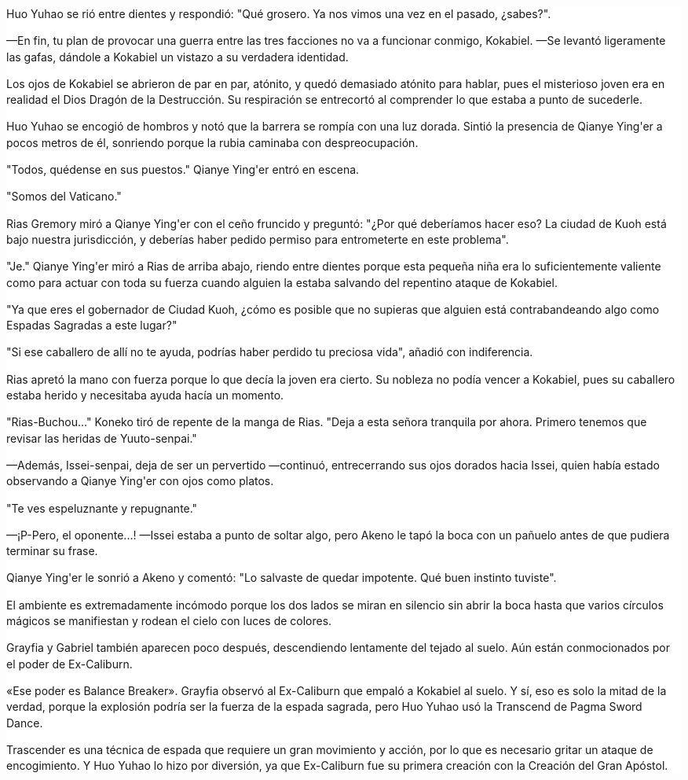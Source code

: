 Huo Yuhao se rió entre dientes y respondió: "Qué grosero. Ya nos vimos una vez en el pasado, ¿sabes?".

—En fin, tu plan de provocar una guerra entre las tres facciones no va a funcionar conmigo, Kokabiel. —Se levantó ligeramente las gafas, dándole a Kokabiel un vistazo a su verdadera identidad.

Los ojos de Kokabiel se abrieron de par en par, atónito, y quedó demasiado atónito para hablar, pues el misterioso joven era en realidad el Dios Dragón de la Destrucción. Su respiración se entrecortó al comprender lo que estaba a punto de sucederle.

Huo Yuhao se encogió de hombros y notó que la barrera se rompía con una luz dorada. Sintió la presencia de Qianye Ying'er a pocos metros de él, sonriendo porque la rubia caminaba con despreocupación.

"Todos, quédense en sus puestos." Qianye Ying'er entró en escena.

"Somos del Vaticano."

Rias Gremory miró a Qianye Ying'er con el ceño fruncido y preguntó: "¿Por qué deberíamos hacer eso? La ciudad de Kuoh está bajo nuestra jurisdicción, y deberías haber pedido permiso para entrometerte en este problema".

"Je." Qianye Ying'er miró a Rias de arriba abajo, riendo entre dientes porque esta pequeña niña era lo suficientemente valiente como para actuar con toda su fuerza cuando alguien la estaba salvando del repentino ataque de Kokabiel.

"Ya que eres el gobernador de Ciudad Kuoh, ¿cómo es posible que no supieras que alguien está contrabandeando algo como Espadas Sagradas a este lugar?"

"Si ese caballero de allí no te ayuda, podrías haber perdido tu preciosa vida", añadió con indiferencia.

Rias apretó la mano con fuerza porque lo que decía la joven era cierto. Su nobleza no podía vencer a Kokabiel, pues su caballero estaba herido y necesitaba ayuda hacía un momento.

"Rias-Buchou..." Koneko tiró de repente de la manga de Rias. "Deja a esta señora tranquila por ahora. Primero tenemos que revisar las heridas de Yuuto-senpai."

—Además, Issei-senpai, deja de ser un pervertido —continuó, entrecerrando sus ojos dorados hacia Issei, quien había estado observando a Qianye Ying'er con ojos como platos.

"Te ves espeluznante y repugnante."

—¡P-Pero, el oponente...! —Issei estaba a punto de soltar algo, pero Akeno le tapó la boca con un pañuelo antes de que pudiera terminar su frase.

Qianye Ying'er le sonrió a Akeno y comentó: "Lo salvaste de quedar impotente. Qué buen instinto tuviste".

El ambiente es extremadamente incómodo porque los dos lados se miran en silencio sin abrir la boca hasta que varios círculos mágicos se manifiestan y rodean el cielo con luces de colores.

Grayfia y Gabriel también aparecen poco después, descendiendo lentamente del tejado al suelo. Aún están conmocionados por el poder de Ex-Caliburn.

«Ese poder es Balance Breaker». Grayfia observó al Ex-Caliburn que empaló a Kokabiel al suelo. Y sí, eso es solo la mitad de la verdad, porque la explosión podría ser la fuerza de la espada sagrada, pero Huo Yuhao usó la Transcend de Pagma Sword Dance.

Trascender es una técnica de espada que requiere un gran movimiento y acción, por lo que es necesario gritar un ataque de encogimiento. Y Huo Yuhao lo hizo por diversión, ya que Ex-Caliburn fue su primera creación con la Creación del Gran Apóstol.
